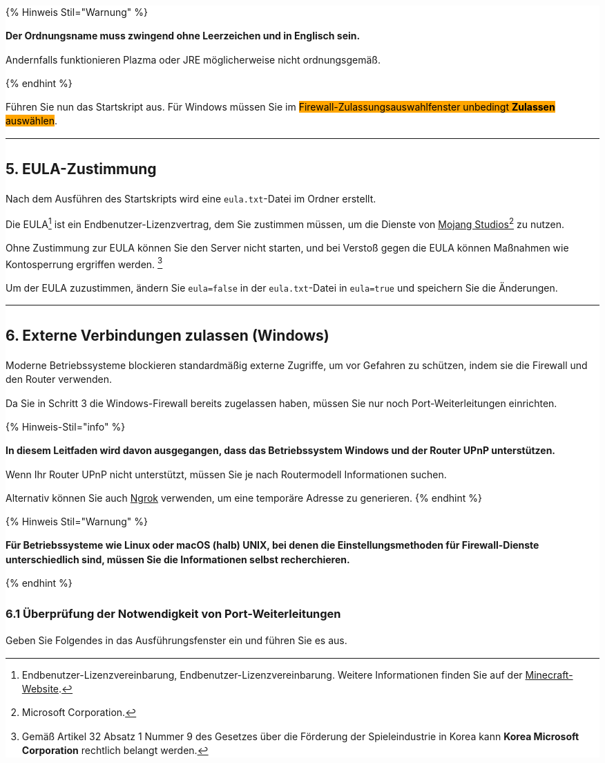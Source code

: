 {% Hinweis Stil="Warnung" %}

**Der Ordnungsname muss zwingend ohne Leerzeichen und in Englisch sein.**

Andernfalls funktionieren Plazma oder JRE möglicherweise nicht ordnungsgemäß.

{% endhint %}

Führen Sie nun das Startskript aus. Für Windows müssen Sie im <mark style="background-color:orange;">Firewall-Zulassungsauswahlfenster unbedingt **Zulassen** auswählen</mark>.

***

## 5. EULA-Zustimmung

Nach dem Ausführen des Startskripts wird eine `eula.txt`-Datei im Ordner erstellt.

Die EULA[^9] ist ein Endbenutzer-Lizenzvertrag, dem Sie zustimmen müssen, um die Dienste von [Mojang Studios](#user-content-fn-10)[^10] zu nutzen.

Ohne Zustimmung zur EULA können Sie den Server nicht starten, und bei Verstoß gegen die EULA können Maßnahmen wie Kontosperrung ergriffen werden. [^11]

Um der EULA zuzustimmen, ändern Sie `eula=false` in der `eula.txt`-Datei in `eula=true` und speichern Sie die Änderungen.

***

## 6. Externe Verbindungen zulassen (Windows)

Moderne Betriebssysteme blockieren standardmäßig externe Zugriffe, um vor Gefahren zu schützen, indem sie die Firewall und den Router verwenden.

Da Sie in Schritt 3 die Windows-Firewall bereits zugelassen haben, müssen Sie nur noch Port-Weiterleitungen einrichten.

{% Hinweis-Stil="info" %}

**In diesem Leitfaden wird davon ausgegangen, dass das Betriebssystem Windows und der Router UPnP unterstützen.**

Wenn Ihr Router UPnP nicht unterstützt, müssen Sie je nach Routermodell Informationen suchen.

Alternativ können Sie auch [Ngrok](https://ngrok.com/) verwenden, um eine temporäre Adresse zu generieren.
{% endhint %}

{% Hinweis Stil="Warnung" %}

**Für Betriebssysteme wie Linux oder macOS (halb) UNIX, bei denen die Einstellungsmethoden für Firewall-Dienste unterschiedlich sind, müssen Sie die Informationen selbst recherchieren.**

{% endhint %}

### 6.1 Überprüfung der Notwendigkeit von Port-Weiterleitungen

Geben Sie Folgendes in das Ausführungsfenster ein und führen Sie es aus.


[^1]: Java-Laufzeitumgebung, Java-Laufzeitumgebung.
[^2]: Die auf Paper basierende Plazma basiert auf Spigot, das wiederum auf der offiziellen Serverplattform von Spigot basiert.
[^3]: Windows-Taste + R
[^4]: Für Linux verwenden Sie `java --version` im Terminal.
[^5]: JRE ist ein Open-Source-Projekt mit verschiedenen Versionen, ähnlich wie die Minecraft-Serverplattform.
[^6]: Es wird im Allgemeinen als **Launcher** bezeichnet.
[^7]: Durch Aktivieren von "Auto-Neustart" wird der Server automatisch neu gestartet. Sie können `Strg + C` eingeben, um es zu beenden.
[^8]: Es wird nicht empfohlen, mehr als die Hälfte des Systems zu verwenden.
[^9]: Endbenutzer-Lizenzvereinbarung, Endbenutzer-Lizenzvereinbarung. Weitere Informationen finden Sie auf der [Minecraft-Website](https://www.minecraft.net/ko-kr/usage-guidelines).
[^10]: Microsoft Corporation.
[^11]: Gemäß Artikel 32 Absatz 1 Nummer 9 des Gesetzes über die Förderung der Spieleindustrie in Korea kann **Korea Microsoft Corporation** rechtlich belangt werden.
[^12]: Universal Plug & Play. Durch das in Plazma enthaltene Purpur kommuniziert automatisch mit dem Router über diese Technologie, um die Ports nur zu öffnen, wenn der Server läuft, daher ist kein manuelles Portforwarding erforderlich.
[^13]: Wenn Sie kein Konto haben, können Sie sich über ein Google- oder GitHub-Konto bei Ngrok anmelden.